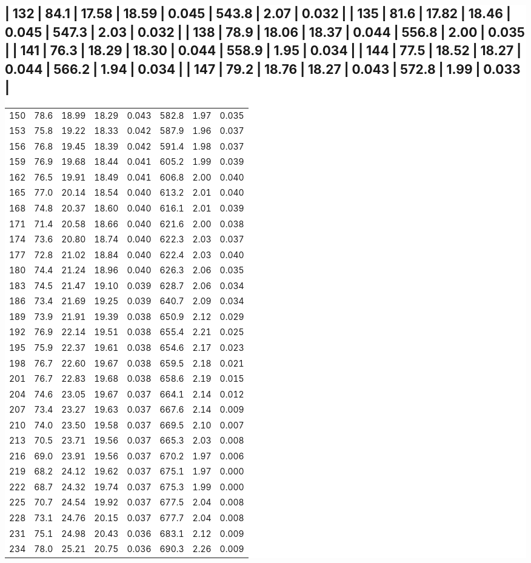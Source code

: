 | 132 | 84.1 | 17.58 | 18.59 | 0.045 | 543.8 | 2.07 | 0.032 |
| 135 | 81.6 | 17.82 | 18.46 | 0.045 | 547.3 | 2.03 | 0.032 |
| 138 | 78.9 | 18.06 | 18.37 | 0.044 | 556.8 | 2.00 | 0.035 |
| 141 | 76.3 | 18.29 | 18.30 | 0.044 | 558.9 | 1.95 | 0.034 |
| 144 | 77.5 | 18.52 | 18.27 | 0.044 | 566.2 | 1.94 | 0.034 |
| 147 | 79.2 | 18.76 | 18.27 | 0.043 | 572.8 | 1.99 | 0.033 |
---
| | | | | | | | |
|---|---|---|---|---|---|---|---|
| 150 | 78.6 | 18.99 | 18.29 | 0.043 | 582.8 | 1.97 | 0.035 |
| 153 | 75.8 | 19.22 | 18.33 | 0.042 | 587.9 | 1.96 | 0.037 |
| 156 | 76.8 | 19.45 | 18.39 | 0.042 | 591.4 | 1.98 | 0.037 |
| 159 | 76.9 | 19.68 | 18.44 | 0.041 | 605.2 | 1.99 | 0.039 |
| 162 | 76.5 | 19.91 | 18.49 | 0.041 | 606.8 | 2.00 | 0.040 |
| 165 | 77.0 | 20.14 | 18.54 | 0.040 | 613.2 | 2.01 | 0.040 |
| 168 | 74.8 | 20.37 | 18.60 | 0.040 | 616.1 | 2.01 | 0.039 |
| 171 | 71.4 | 20.58 | 18.66 | 0.040 | 621.6 | 2.00 | 0.038 |
| 174 | 73.6 | 20.80 | 18.74 | 0.040 | 622.3 | 2.03 | 0.037 |
| 177 | 72.8 | 21.02 | 18.84 | 0.040 | 622.4 | 2.03 | 0.040 |
| 180 | 74.4 | 21.24 | 18.96 | 0.040 | 626.3 | 2.06 | 0.035 |
| 183 | 74.5 | 21.47 | 19.10 | 0.039 | 628.7 | 2.06 | 0.034 |
| 186 | 73.4 | 21.69 | 19.25 | 0.039 | 640.7 | 2.09 | 0.034 |
| 189 | 73.9 | 21.91 | 19.39 | 0.038 | 650.9 | 2.12 | 0.029 |
| 192 | 76.9 | 22.14 | 19.51 | 0.038 | 655.4 | 2.21 | 0.025 |
| 195 | 75.9 | 22.37 | 19.61 | 0.038 | 654.6 | 2.17 | 0.023 |
| 198 | 76.7 | 22.60 | 19.67 | 0.038 | 659.5 | 2.18 | 0.021 |
| 201 | 76.7 | 22.83 | 19.68 | 0.038 | 658.6 | 2.19 | 0.015 |
| 204 | 74.6 | 23.05 | 19.67 | 0.037 | 664.1 | 2.14 | 0.012 |
| 207 | 73.4 | 23.27 | 19.63 | 0.037 | 667.6 | 2.14 | 0.009 |
| 210 | 74.0 | 23.50 | 19.58 | 0.037 | 669.5 | 2.10 | 0.007 |
| 213 | 70.5 | 23.71 | 19.56 | 0.037 | 665.3 | 2.03 | 0.008 |
| 216 | 69.0 | 23.91 | 19.56 | 0.037 | 670.2 | 1.97 | 0.006 |
| 219 | 68.2 | 24.12 | 19.62 | 0.037 | 675.1 | 1.97 | 0.000 |
| 222 | 68.7 | 24.32 | 19.74 | 0.037 | 675.3 | 1.99 | 0.000 |
| 225 | 70.7 | 24.54 | 19.92 | 0.037 | 677.5 | 2.04 | 0.008 |
| 228 | 73.1 | 24.76 | 20.15 | 0.037 | 677.7 | 2.04 | 0.008 |
| 231 | 75.1 | 24.98 | 20.43 | 0.036 | 683.1 | 2.12 | 0.009 |
| 234 | 78.0 | 25.21 | 20.75 | 0.036 | 690.3 | 2.26 | 0.009 |